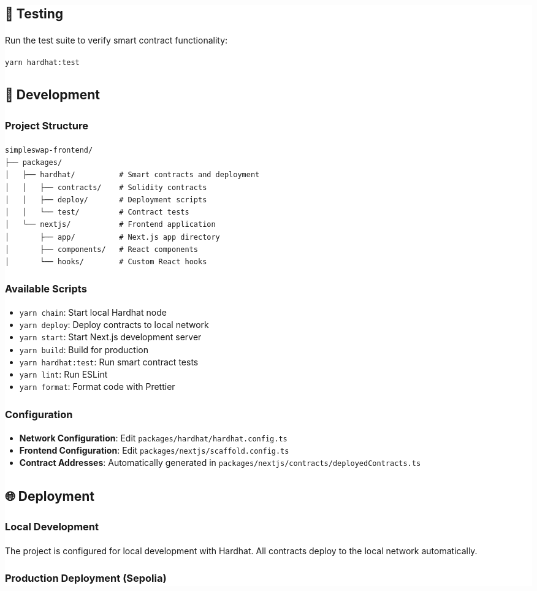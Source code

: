 ## 🧪 Testing

Run the test suite to verify smart contract functionality:

```bash
yarn hardhat:test
```

## 🔧 Development

### Project Structure

```
simpleswap-frontend/
├── packages/
│   ├── hardhat/          # Smart contracts and deployment
│   │   ├── contracts/    # Solidity contracts
│   │   ├── deploy/       # Deployment scripts
│   │   └── test/         # Contract tests
│   └── nextjs/           # Frontend application
│       ├── app/          # Next.js app directory
│       ├── components/   # React components
│       └── hooks/        # Custom React hooks
```

### Available Scripts

- `yarn chain`: Start local Hardhat node
- `yarn deploy`: Deploy contracts to local network
- `yarn start`: Start Next.js development server
- `yarn build`: Build for production
- `yarn hardhat:test`: Run smart contract tests
- `yarn lint`: Run ESLint
- `yarn format`: Format code with Prettier

### Configuration

- **Network Configuration**: Edit `packages/hardhat/hardhat.config.ts`
- **Frontend Configuration**: Edit `packages/nextjs/scaffold.config.ts`
- **Contract Addresses**: Automatically generated in `packages/nextjs/contracts/deployedContracts.ts`

## 🌐 Deployment

### Local Development

The project is configured for local development with Hardhat. All contracts deploy to the local network automatically.

### Production Deployment (Sepolia)
